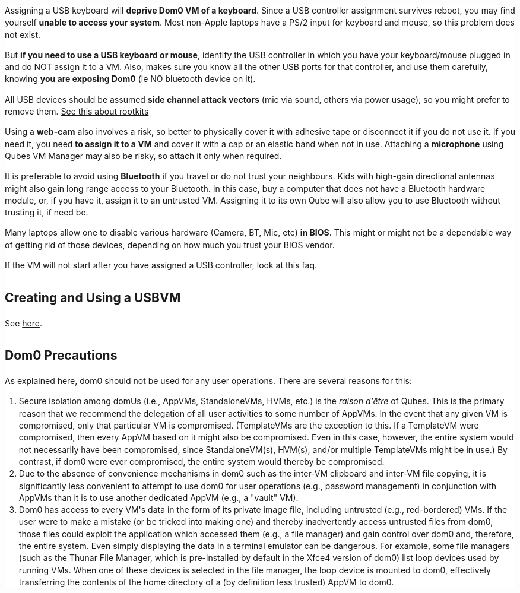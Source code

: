 Assigning a USB keyboard will **deprive Dom0 VM of a keyboard**. Since a USB controller assignment survives reboot, you may find yourself **unable to access your system**. Most non-Apple laptops have a PS/2 input for keyboard and mouse, so this problem does not exist.

But **if you need to use a USB keyboard or mouse**, identify the USB controller in which you have your keyboard/mouse plugged in and do NOT assign it to a VM. Also, makes sure you know all the other USB ports for that controller, and use them carefully, knowing **you are exposing Dom0** (ie NO bluetooth device on it).

All USB devices should be assumed **side channel attack vectors** (mic via sound, others via power usage), so you might prefer to remove them. [See this about rootkits](https://web.archive.org/web/20070829112704/http://www.networkworld.com/news/2007/080207-black-hat-virtual-machine-rootkit-detection.html)

Using a **web-cam** also involves a risk, so better to physically cover it with adhesive tape or disconnect it if you do not use it. If you need it, you need **to assign it to a VM** and cover it with a cap or an elastic band when not in use. Attaching a **microphone** using Qubes VM Manager may also be risky, so attach it only when required.

It is preferable to avoid using **Bluetooth** if you travel or do not trust your neighbours. Kids with high-gain directional antennas might also gain long range access to your Bluetooth. In this case, buy a computer that does not have a Bluetooth hardware module, or, if you have it, assign it to an untrusted VM. Assigning it to its own Qube will also allow you to use Bluetooth without trusting it, if need be.

Many laptops allow one to disable various hardware (Camera, BT, Mic, etc) **in BIOS**. This might or might not be a dependable way of getting rid of those devices, depending on how much you trust your BIOS vendor.

If the VM will not start after you have assigned a USB controller, look at [this faq](../user-faq/#i-created-a-usbvm-and-assigned-usb-controllers-to-it-now-the-usbvm-wont-boot).


Creating and Using a USBVM
--------------------------

See [here](/doc/usb/).


Dom0 Precautions
----------------

As explained [here](/getting-started/#appvms-qubes-and-templatevms), dom0 should not be used for any user operations. There are several reasons for this:

1.  Secure isolation among domUs (i.e., AppVMs, StandaloneVMs, HVMs, etc.) is the *raison d'être* of Qubes. This is the primary reason that we recommend the delegation of all user activities to some number of AppVMs. In the event that any given VM is compromised, only that particular VM is compromised. (TemplateVMs are the exception to this. If a TemplateVM were compromised, then every AppVM based on it might also be compromised. Even in this case, however, the entire system would not necessarily have been compromised, since StandaloneVM(s), HVM(s), and/or multiple TemplateVMs might be in use.) By contrast, if dom0 were ever compromised, the entire system would thereby be compromised.
2.  Due to the absence of convenience mechanisms in dom0 such as the inter-VM clipboard and inter-VM file copying, it is significantly less convenient to attempt to use dom0 for user operations (e.g., password management) in conjunction with AppVMs than it is to use another dedicated AppVM (e.g., a "vault" VM).
3.  Dom0 has access to every VM's data in the form of its private image file, including untrusted (e.g., red-bordered) VMs. If the user were to make a mistake (or be tricked into making one) and thereby inadvertently access untrusted files from dom0, those files could exploit the application which accessed them (e.g., a file manager) and gain control over dom0 and, therefore, the entire system. Even simply displaying the data in a [terminal emulator](http://securityvulns.com/docs4128.html) can be dangerous. For example, some file managers (such as the Thunar File Manager, which is pre-installed by default in the Xfce4 version of dom0) list loop devices used by running VMs. When one of these devices is selected in the file manager, the loop device is mounted to dom0, effectively [transferring the contents](https://groups.google.com/d/msg/qubes-users/_tkjmBa9m9w/9BbKh94PVtcJ) of the home directory of a (by definition less trusted) AppVM to dom0.